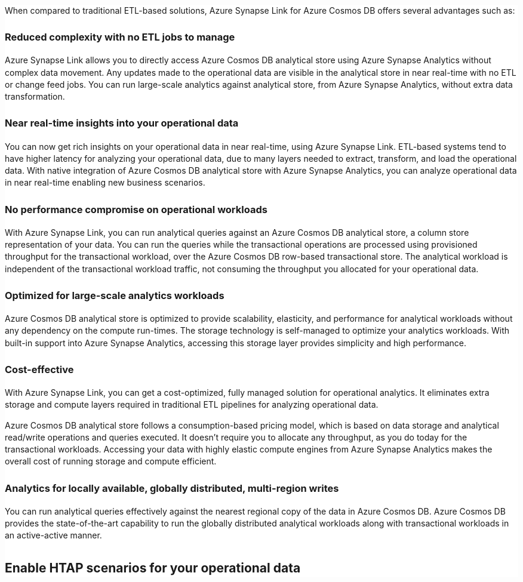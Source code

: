 When compared to traditional ETL-based solutions, Azure Synapse Link for Azure Cosmos DB offers several advantages such as:  

### Reduced complexity with no ETL jobs to manage

Azure Synapse Link allows you to directly access Azure Cosmos DB analytical store using Azure Synapse Analytics without complex data movement. Any updates made to the operational data are visible in the analytical store in near real-time with no ETL or change feed jobs. You can run large-scale analytics against analytical store, from Azure Synapse Analytics, without extra data transformation.

### Near real-time insights into your operational data

You can now get rich insights on your operational data in near real-time, using Azure Synapse Link. ETL-based systems tend to have higher latency for analyzing your operational data, due to many layers needed to extract, transform, and load the operational data. With native integration of Azure Cosmos DB analytical store with Azure Synapse Analytics, you can analyze operational data in near real-time enabling new business scenarios.

### No performance compromise on operational workloads

With Azure Synapse Link, you can run analytical queries against an Azure Cosmos DB analytical store, a column store representation of your data. You can run the queries while the transactional operations are processed using provisioned throughput for the transactional workload, over the Azure Cosmos DB row-based transactional store. The analytical workload is independent of the transactional workload traffic, not consuming the throughput you allocated for your operational data.

### Optimized for large-scale analytics workloads

Azure Cosmos DB analytical store is optimized to provide scalability, elasticity, and performance for analytical workloads without any dependency on the compute run-times. The storage technology is self-managed to optimize your analytics workloads. With built-in support into Azure Synapse Analytics, accessing this storage layer provides simplicity and high performance.

### Cost-effective

With Azure Synapse Link, you can get a cost-optimized, fully managed solution for operational analytics. It eliminates extra storage and compute layers required in traditional ETL pipelines for analyzing operational data.

Azure Cosmos DB analytical store follows a consumption-based pricing model, which is based on data storage and analytical read/write operations and queries executed. It doesn’t require you to allocate any throughput, as you do today for the transactional workloads. Accessing your data with highly elastic compute engines from Azure Synapse Analytics makes the overall cost of running storage and compute efficient.

### Analytics for locally available, globally distributed, multi-region writes

You can run analytical queries effectively against the nearest regional copy of the data in Azure Cosmos DB. Azure Cosmos DB provides the state-of-the-art capability to run the globally distributed analytical workloads along with transactional workloads in an active-active manner.

## Enable HTAP scenarios for your operational data
